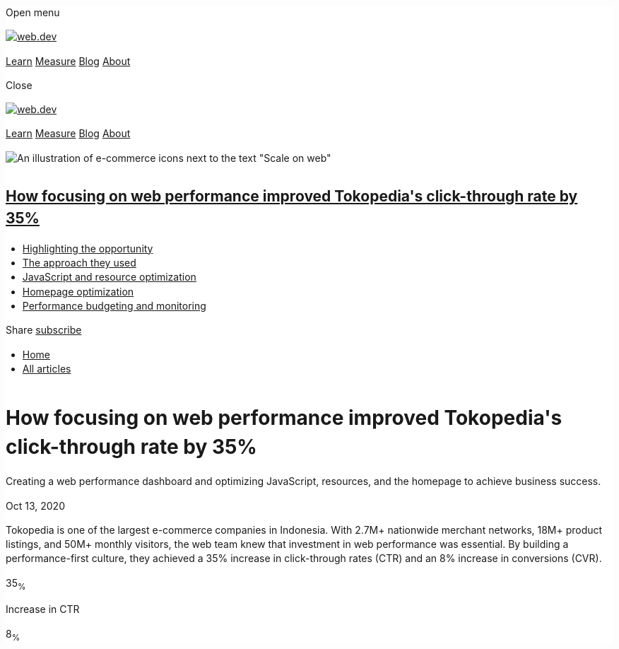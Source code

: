 <span class="w-tooltip w-tooltip--left">Open menu</span>

<a href="/" class="header-default__logo-link gc-analytics-event"><img src="/images/lockup.svg" alt="web.dev" class="header-default__logo" width="125" height="30" /></a>

<a href="/learn/" class="header-default__link gc-analytics-event">Learn</a> <a href="/measure/" class="header-default__link gc-analytics-event">Measure</a> <a href="/blog/" class="header-default__link gc-analytics-event">Blog</a> <a href="/about/" class="header-default__link gc-analytics-event">About</a>

<span class="w-tooltip">Close</span>

<a href="/" class="gc-analytics-event"><img src="/images/lockup.svg" alt="web.dev" class="drawer-default__logo" width="125" height="30" /></a>

<a href="/learn/" class="drawer-default__link gc-analytics-event">Learn</a> <a href="/measure/" class="drawer-default__link gc-analytics-event">Measure</a> <a href="/blog/" class="drawer-default__link gc-analytics-event">Blog</a> <a href="/about/" class="drawer-default__link gc-analytics-event">About</a>

<img src="https://web-dev.imgix.net/image/admin/MaUpfoZXyw4uhTEBLuV1.png?auto=format" alt="An illustration of e-commerce icons next to the text &quot;Scale on web&quot;" class="w-hero w-hero--cover" sizes="100vw" srcset="https://web-dev.imgix.net/image/admin/MaUpfoZXyw4uhTEBLuV1.png?auto=format&amp;w=200 200w,     https://web-dev.imgix.net/image/admin/MaUpfoZXyw4uhTEBLuV1.png?auto=format&amp;w=228 228w,     https://web-dev.imgix.net/image/admin/MaUpfoZXyw4uhTEBLuV1.png?auto=format&amp;w=260 260w,     https://web-dev.imgix.net/image/admin/MaUpfoZXyw4uhTEBLuV1.png?auto=format&amp;w=296 296w,     https://web-dev.imgix.net/image/admin/MaUpfoZXyw4uhTEBLuV1.png?auto=format&amp;w=338 338w,     https://web-dev.imgix.net/image/admin/MaUpfoZXyw4uhTEBLuV1.png?auto=format&amp;w=385 385w,     https://web-dev.imgix.net/image/admin/MaUpfoZXyw4uhTEBLuV1.png?auto=format&amp;w=439 439w,     https://web-dev.imgix.net/image/admin/MaUpfoZXyw4uhTEBLuV1.png?auto=format&amp;w=500 500w,     https://web-dev.imgix.net/image/admin/MaUpfoZXyw4uhTEBLuV1.png?auto=format&amp;w=571 571w,     https://web-dev.imgix.net/image/admin/MaUpfoZXyw4uhTEBLuV1.png?auto=format&amp;w=650 650w,     https://web-dev.imgix.net/image/admin/MaUpfoZXyw4uhTEBLuV1.png?auto=format&amp;w=741 741w,     https://web-dev.imgix.net/image/admin/MaUpfoZXyw4uhTEBLuV1.png?auto=format&amp;w=845 845w,     https://web-dev.imgix.net/image/admin/MaUpfoZXyw4uhTEBLuV1.png?auto=format&amp;w=964 964w,     https://web-dev.imgix.net/image/admin/MaUpfoZXyw4uhTEBLuV1.png?auto=format&amp;w=1098 1098w,     https://web-dev.imgix.net/image/admin/MaUpfoZXyw4uhTEBLuV1.png?auto=format&amp;w=1252 1252w,     https://web-dev.imgix.net/image/admin/MaUpfoZXyw4uhTEBLuV1.png?auto=format&amp;w=1428 1428w,     https://web-dev.imgix.net/image/admin/MaUpfoZXyw4uhTEBLuV1.png?auto=format&amp;w=1600 1600w" width="1600" height="480" />

<a href="#how-focusing-on-web-performance-improved-tokopedia&#39;s-click-through-rate-by-35percent" class="w-toc__header--link">How focusing on web performance improved Tokopedia's click-through rate by 35%</a>
------------------------------------------------------------------------------------------------------------------------------------------------------------------------------------------------------------------

-   [Highlighting the opportunity](#highlighting-the-opportunity)
-   [The approach they used](#the-approach-they-used)
-   [JavaScript and resource optimization](#javascript-and-resource-optimization)
-   [Homepage optimization](#homepage-optimization)
-   [Performance budgeting and monitoring](#performance-budgeting-and-monitoring)

Share <a href="/newsletter/" class="w-actions__fab w-actions__fab--subscribe gc-analytics-event"><span>subscribe</span></a>

-   <a href="/" class="w-breadcrumbs__link w-breadcrumbs__link--left-justify gc-analytics-event">Home</a>
-   <a href="/blog" class="w-breadcrumbs__link gc-analytics-event">All articles</a>

How focusing on web performance improved Tokopedia's click-through rate by 35%
==============================================================================

Creating a web performance dashboard and optimizing JavaScript, resources, and the homepage to achieve business success.

Oct 13, 2020

Tokopedia is one of the largest e-commerce companies in Indonesia. With 2.7M+ nationwide merchant networks, 18M+ product listings, and 50M+ monthly visitors, the web team knew that investment in web performance was essential. By building a performance-first culture, they achieved a 35% increase in click-through rates (CTR) and an 8% increase in conversions (CVR).

35<sub>%</sub>

Increase in CTR

8<sub>%</sub>
